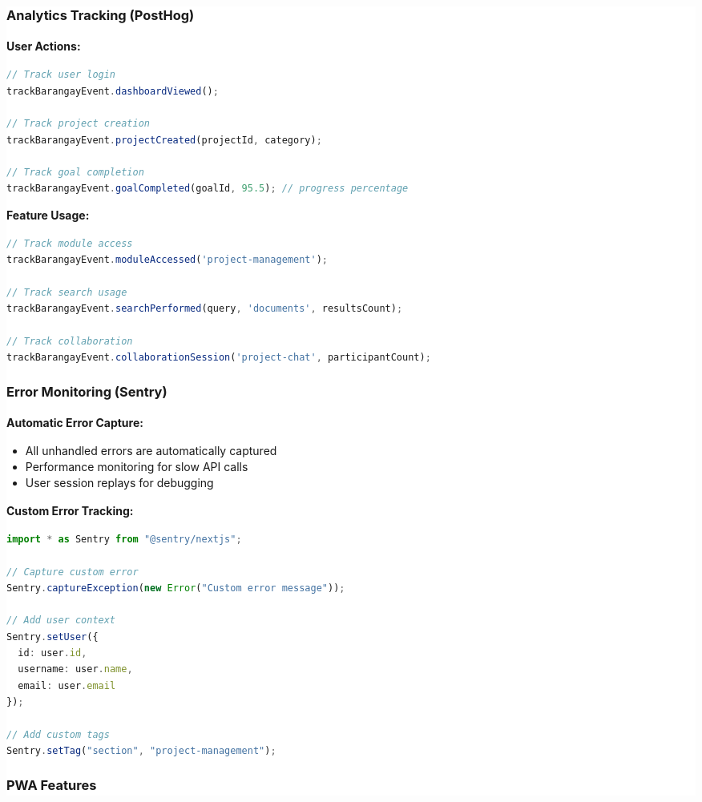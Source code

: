 ### Analytics Tracking (PostHog)

**User Actions:**
```typescript
// Track user login
trackBarangayEvent.dashboardViewed();

// Track project creation
trackBarangayEvent.projectCreated(projectId, category);

// Track goal completion
trackBarangayEvent.goalCompleted(goalId, 95.5); // progress percentage
```

**Feature Usage:**
```typescript
// Track module access
trackBarangayEvent.moduleAccessed('project-management');

// Track search usage
trackBarangayEvent.searchPerformed(query, 'documents', resultsCount);

// Track collaboration
trackBarangayEvent.collaborationSession('project-chat', participantCount);
```

### Error Monitoring (Sentry)

**Automatic Error Capture:**
- All unhandled errors are automatically captured
- Performance monitoring for slow API calls
- User session replays for debugging

**Custom Error Tracking:**
```typescript
import * as Sentry from "@sentry/nextjs";

// Capture custom error
Sentry.captureException(new Error("Custom error message"));

// Add user context
Sentry.setUser({
  id: user.id,
  username: user.name,
  email: user.email
});

// Add custom tags
Sentry.setTag("section", "project-management");
```

### PWA Features
